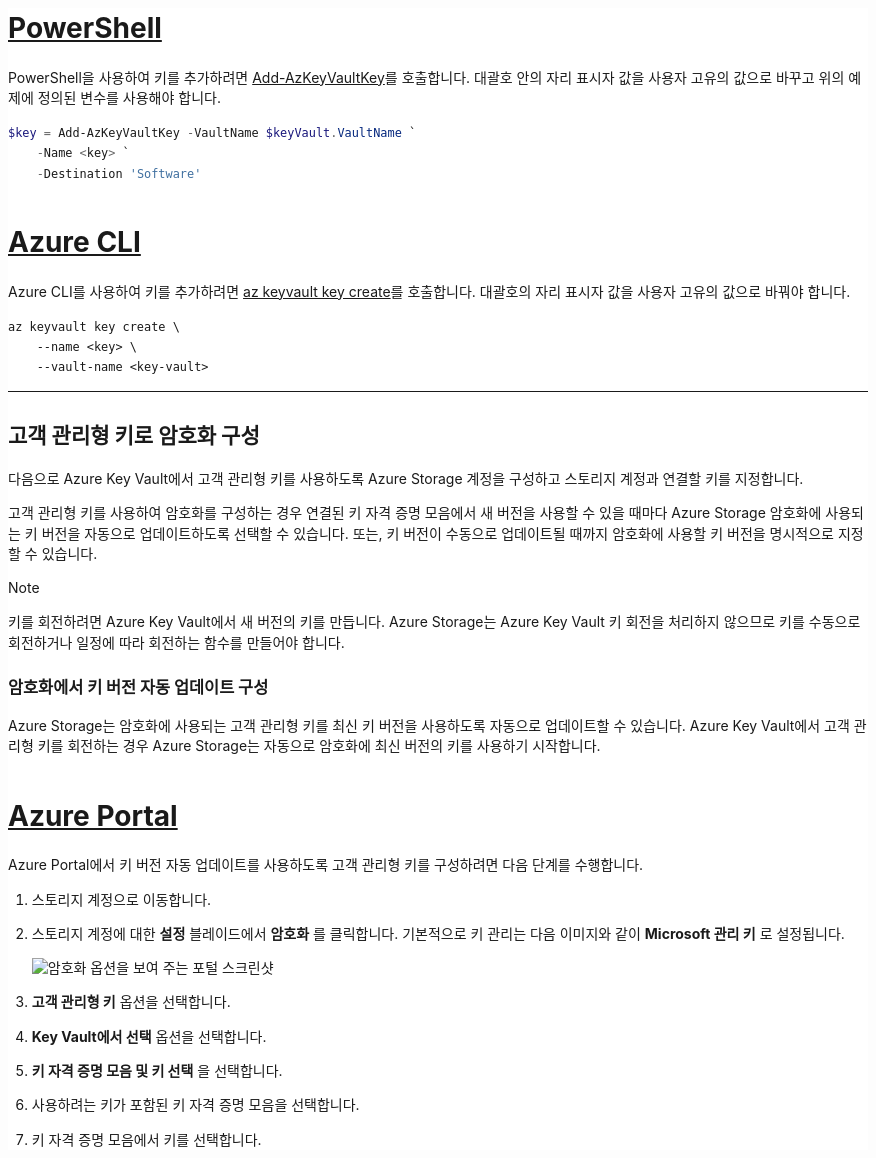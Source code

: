 # <a name="powershell"></a>[PowerShell](#tab/powershell)

PowerShell을 사용하여 키를 추가하려면 [Add-AzKeyVaultKey](/powershell/module/az.keyvault/add-azkeyvaultkey)를 호출합니다. 대괄호 안의 자리 표시자 값을 사용자 고유의 값으로 바꾸고 위의 예제에 정의된 변수를 사용해야 합니다.

```powershell
$key = Add-AzKeyVaultKey -VaultName $keyVault.VaultName `
    -Name <key> `
    -Destination 'Software'
```

# <a name="azure-cli"></a>[Azure CLI](#tab/azure-cli)

Azure CLI를 사용하여 키를 추가하려면 [az keyvault key create](/cli/azure/keyvault/key#az_keyvault_key_create)를 호출합니다. 대괄호의 자리 표시자 값을 사용자 고유의 값으로 바꿔야 합니다.

```azurecli-interactive
az keyvault key create \
    --name <key> \
    --vault-name <key-vault>
```

---

## <a name="configure-encryption-with-customer-managed-keys"></a>고객 관리형 키로 암호화 구성

다음으로 Azure Key Vault에서 고객 관리형 키를 사용하도록 Azure Storage 계정을 구성하고 스토리지 계정과 연결할 키를 지정합니다.

고객 관리형 키를 사용하여 암호화를 구성하는 경우 연결된 키 자격 증명 모음에서 새 버전을 사용할 수 있을 때마다 Azure Storage 암호화에 사용되는 키 버전을 자동으로 업데이트하도록 선택할 수 있습니다. 또는, 키 버전이 수동으로 업데이트될 때까지 암호화에 사용할 키 버전을 명시적으로 지정할 수 있습니다.

> [!NOTE]
> 키를 회전하려면 Azure Key Vault에서 새 버전의 키를 만듭니다. Azure Storage는 Azure Key Vault 키 회전을 처리하지 않으므로 키를 수동으로 회전하거나 일정에 따라 회전하는 함수를 만들어야 합니다.

### <a name="configure-encryption-for-automatic-updating-of-key-versions"></a>암호화에서 키 버전 자동 업데이트 구성

Azure Storage는 암호화에 사용되는 고객 관리형 키를 최신 키 버전을 사용하도록 자동으로 업데이트할 수 있습니다. Azure Key Vault에서 고객 관리형 키를 회전하는 경우 Azure Storage는 자동으로 암호화에 최신 버전의 키를 사용하기 시작합니다.

# <a name="azure-portal"></a>[Azure Portal](#tab/portal)

Azure Portal에서 키 버전 자동 업데이트를 사용하도록 고객 관리형 키를 구성하려면 다음 단계를 수행합니다.

1. 스토리지 계정으로 이동합니다.
1. 스토리지 계정에 대한 **설정** 블레이드에서 **암호화** 를 클릭합니다. 기본적으로 키 관리는 다음 이미지와 같이 **Microsoft 관리 키** 로 설정됩니다.

    ![암호화 옵션을 보여 주는 포털 스크린샷](./media/customer-managed-keys-configure-key-vault/portal-configure-encryption-keys.png)

1. **고객 관리형 키** 옵션을 선택합니다.
1. **Key Vault에서 선택** 옵션을 선택합니다.
1. **키 자격 증명 모음 및 키 선택** 을 선택합니다.
1. 사용하려는 키가 포함된 키 자격 증명 모음을 선택합니다.
1. 키 자격 증명 모음에서 키를 선택합니다.
